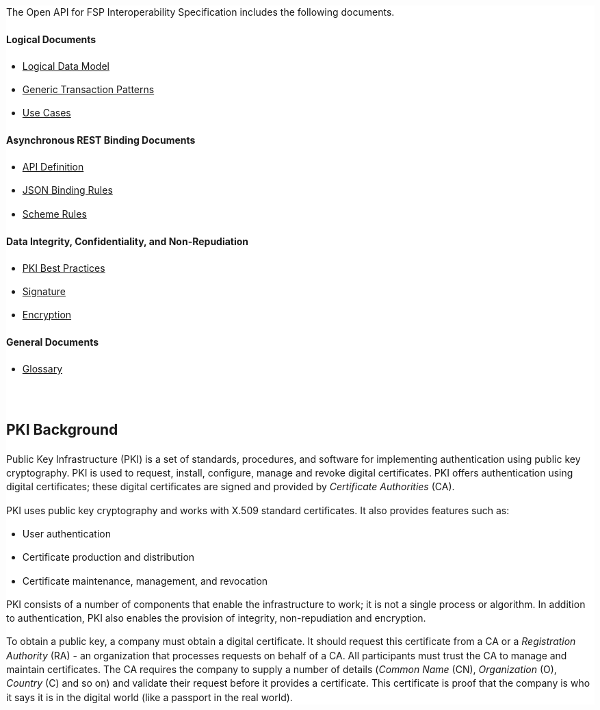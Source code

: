The Open API for FSP Interoperability Specification includes the following documents.

#### Logical Documents

- [Logical Data Model](./logical-data-model)

- [Generic Transaction Patterns](./generic-transaction-patterns)

- [Use Cases](./use-cases)

#### Asynchronous REST Binding Documents

- [API Definition](./api-definition)

- [JSON Binding Rules](./json-binding-rules)

- [Scheme Rules](./scheme-rules)

#### Data Integrity, Confidentiality, and Non-Repudiation

- [PKI Best Practices](#)

- [Signature](./v1.1/signature)

- [Encryption](./v1.1/encryption)

#### General Documents

- [Glossary](./glossary)

<br />


## PKI Background

Public Key Infrastructure (PKI) is a set of standards, procedures, and software for implementing authentication using public key cryptography. PKI is used to request, install, configure, manage and revoke digital certificates. PKI offers authentication using digital certificates; these digital certificates are signed and provided by _Certificate Authorities_ (CA).

PKI uses public key cryptography and works with X.509 standard certificates. It also provides features such as:

- User authentication

- Certificate production and distribution

- Certificate maintenance, management, and revocation

PKI consists of a number of components that enable the infrastructure to work; it is not a single process or algorithm. In addition to authentication, PKI also enables the provision of integrity, non-repudiation and encryption.

To obtain a public key, a company must obtain a digital certificate. It should request this certificate from a CA or a _Registration Authority_ (RA) - an organization that processes requests on behalf of a CA. All participants must trust the CA to manage and maintain certificates. The CA requires the company to supply a number of details (_Common Name_ (CN), _Organization_ (O), _Country_ (C) and so on) and validate their request before it provides a certificate. This certificate is proof that the company is who it says it is in the digital world (like a passport in the real world).
